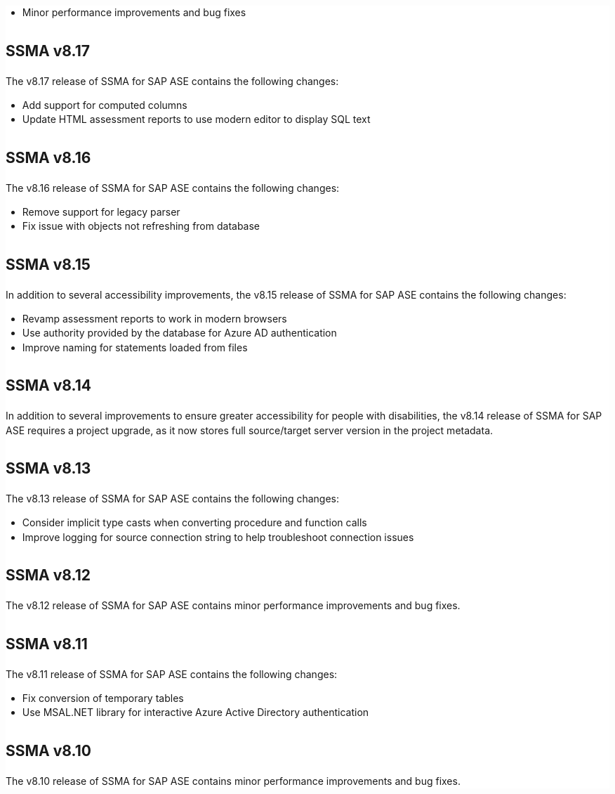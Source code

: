 * Minor performance improvements and bug fixes

## SSMA v8.17

The v8.17 release of SSMA for SAP ASE contains the following changes:

* Add support for computed columns
* Update HTML assessment reports to use modern editor to display SQL text

## SSMA v8.16

The v8.16 release of SSMA for SAP ASE contains the following changes:

* Remove support for legacy parser
* Fix issue with objects not refreshing from database

## SSMA v8.15

In addition to several accessibility improvements, the v8.15 release of SSMA for SAP ASE contains the following changes:

* Revamp assessment reports to work in modern browsers
* Use authority provided by the database for Azure AD authentication
* Improve naming for statements loaded from files

## SSMA v8.14

In addition to several improvements to ensure greater accessibility for people with disabilities, the v8.14 release of SSMA for SAP ASE requires a project upgrade, as it now stores full source/target server version in the project metadata.

## SSMA v8.13

The v8.13 release of SSMA for SAP ASE contains the following changes:

* Consider implicit type casts when converting procedure and function calls
* Improve logging for source connection string to help troubleshoot connection issues

## SSMA v8.12

The v8.12 release of SSMA for SAP ASE contains minor performance improvements and bug fixes.

## SSMA v8.11

The v8.11 release of SSMA for SAP ASE contains the following changes:

* Fix conversion of temporary tables
* Use MSAL.NET library for interactive Azure Active Directory authentication

## SSMA v8.10

The v8.10 release of SSMA for SAP ASE contains minor performance improvements and bug fixes.
